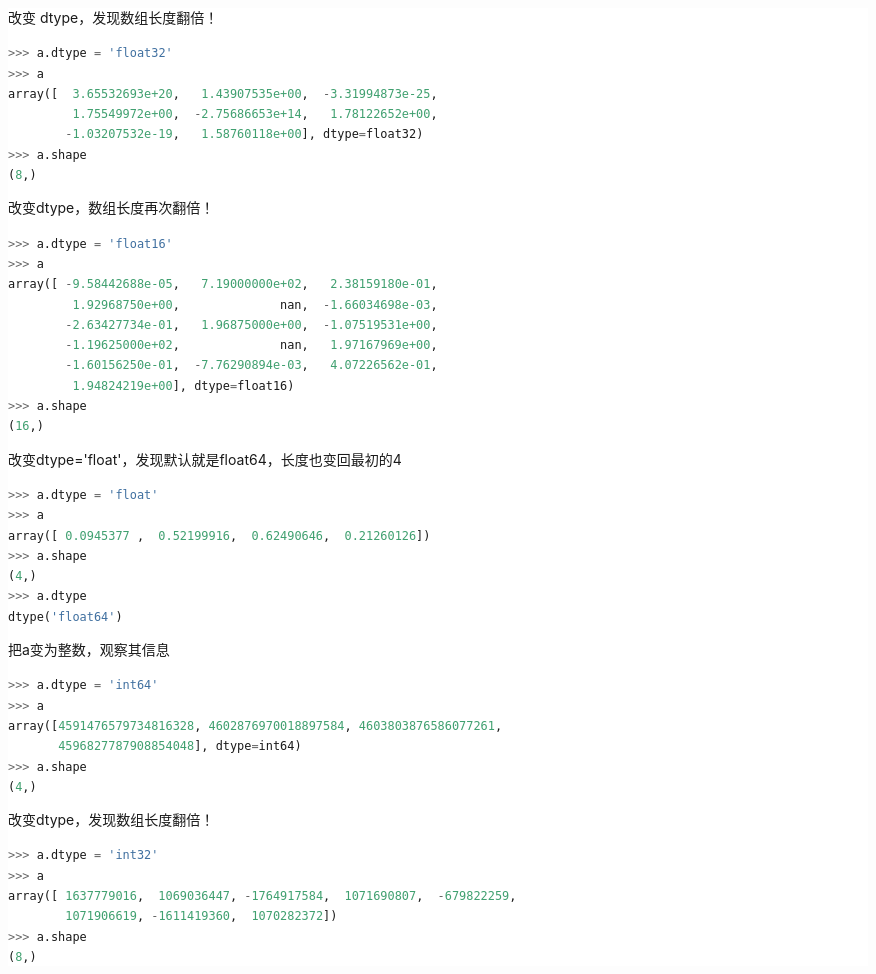 改变 dtype，发现数组长度翻倍！

``` python
>>> a.dtype = 'float32'
>>> a
array([  3.65532693e+20,   1.43907535e+00,  -3.31994873e-25,
         1.75549972e+00,  -2.75686653e+14,   1.78122652e+00,
        -1.03207532e-19,   1.58760118e+00], dtype=float32)
>>> a.shape
(8,)
```

改变dtype，数组长度再次翻倍！

``` python
>>> a.dtype = 'float16'
>>> a
array([ -9.58442688e-05,   7.19000000e+02,   2.38159180e-01,
         1.92968750e+00,              nan,  -1.66034698e-03,
        -2.63427734e-01,   1.96875000e+00,  -1.07519531e+00,
        -1.19625000e+02,              nan,   1.97167969e+00,
        -1.60156250e-01,  -7.76290894e-03,   4.07226562e-01,
         1.94824219e+00], dtype=float16)
>>> a.shape
(16,)
```

改变dtype='float'，发现默认就是float64，长度也变回最初的4

``` python
>>> a.dtype = 'float'
>>> a
array([ 0.0945377 ,  0.52199916,  0.62490646,  0.21260126])
>>> a.shape
(4,)
>>> a.dtype
dtype('float64')
```

把a变为整数，观察其信息

``` python
>>> a.dtype = 'int64'
>>> a
array([4591476579734816328, 4602876970018897584, 4603803876586077261,
       4596827787908854048], dtype=int64)
>>> a.shape
(4,)
```

改变dtype，发现数组长度翻倍！

``` python
>>> a.dtype = 'int32'
>>> a
array([ 1637779016,  1069036447, -1764917584,  1071690807,  -679822259,
        1071906619, -1611419360,  1070282372])
>>> a.shape
(8,)
```
